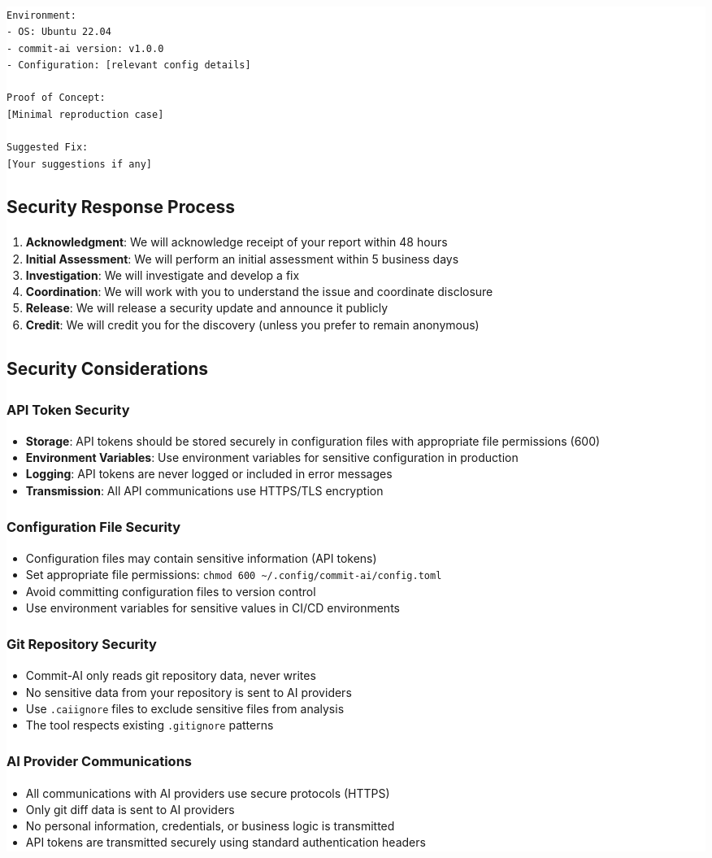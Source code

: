 ```
Environment:
- OS: Ubuntu 22.04
- commit-ai version: v1.0.0
- Configuration: [relevant config details]

Proof of Concept:
[Minimal reproduction case]

Suggested Fix:
[Your suggestions if any]
```

## Security Response Process

1. **Acknowledgment**: We will acknowledge receipt of your report within 48 hours
2. **Initial Assessment**: We will perform an initial assessment within 5 business days
3. **Investigation**: We will investigate and develop a fix
4. **Coordination**: We will work with you to understand the issue and coordinate disclosure
5. **Release**: We will release a security update and announce it publicly
6. **Credit**: We will credit you for the discovery (unless you prefer to remain anonymous)

## Security Considerations

### API Token Security

- **Storage**: API tokens should be stored securely in configuration files with appropriate file permissions (600)
- **Environment Variables**: Use environment variables for sensitive configuration in production
- **Logging**: API tokens are never logged or included in error messages
- **Transmission**: All API communications use HTTPS/TLS encryption

### Configuration File Security

- Configuration files may contain sensitive information (API tokens)
- Set appropriate file permissions: `chmod 600 ~/.config/commit-ai/config.toml`
- Avoid committing configuration files to version control
- Use environment variables for sensitive values in CI/CD environments

### Git Repository Security

- Commit-AI only reads git repository data, never writes
- No sensitive data from your repository is sent to AI providers
- Use `.caiignore` files to exclude sensitive files from analysis
- The tool respects existing `.gitignore` patterns

### AI Provider Communications

- All communications with AI providers use secure protocols (HTTPS)
- Only git diff data is sent to AI providers
- No personal information, credentials, or business logic is transmitted
- API tokens are transmitted securely using standard authentication headers
